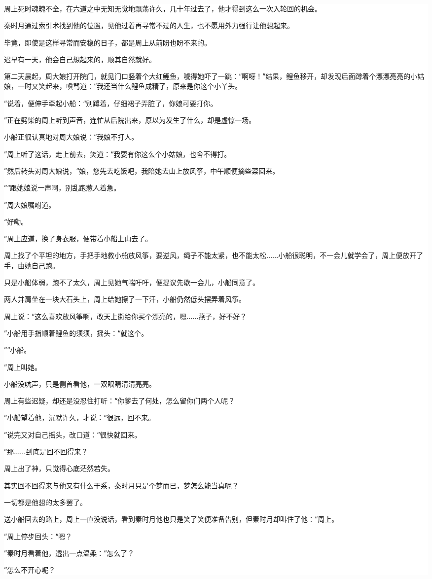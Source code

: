 周上死时魂魄不全，在六道之中⽆知⽆觉地飘荡许久，⼏⼗年过去了，他才得到这么⼀次⼊轮回的机会。

秦时⽉通过索引术找到他的位置，⻅他过着再寻常不过的⼈⽣，也不愿⽤外⼒强⾏让他想起来。

毕竟，即使是这样寻常⽽安稳的⽇⼦，都是周上从前盼也盼不来的。

迟早有⼀天，他会⾃⼰想起来的，顺其⾃然就好。

第⼆天晨起，周⼤娘打开院⻔，就⻅⻔⼝竖着个⼤红鲤⻥，唬得她吓了⼀跳：“啊呀！”结果，鲤⻥移开，却发现后⾯蹲着个漂漂亮亮的⼩姑娘，⼀时⼜笑起来，嗔骂道：“我还当什么鲤⻥成精了，原来是你这个⼩丫头。

”说着，便伸⼿牵起⼩船：“别蹲着，仔细裙⼦弄脏了，你娘可要打你。

”正在劈柴的周上听到声⾳，连忙从后院出来，原以为发⽣了什么，却是虚惊⼀场。

⼩船正很认真地对周⼤娘说：“我娘不打⼈。

”周上听了这话，⾛上前去，笑道：“我要有你这么个⼩姑娘，也舍不得打。

”然后转头对周⼤娘说，“娘，您先去吃饭吧，我陪她去⼭上放⻛筝，中午顺便摘些菜回来。

”“跟她娘说⼀声啊，别乱跑惹⼈着急。

”周⼤娘嘱咐道。

“好嘞。

”周上应道，换了⾝⾐服，便带着⼩船上⼭去了。

周上找了个平坦的地⽅，⼿把⼿地教⼩船放⻛筝，要逆⻛，绳⼦不能太紧，也不能太松……⼩船很聪明，不⼀会⼉就学会了，周上便放开了⼿，由她⾃⼰跑。

只是⼩船体弱，跑不了太久，周上⻅她⽓喘吁吁，便提议先歇⼀会⼉，⼩船同意了。

两⼈并肩坐在⼀块⼤⽯头上，周上给她擦了⼀下汗，⼩船仍然低头摆弄着⻛筝。

周上说：“这么喜欢放⻛筝啊，改天上街给你买个漂亮的，嗯……燕⼦，好不好？

”⼩船⽤⼿指顺着鲤⻥的须须，摇头：“就这个。

”“⼩船。

”周上叫她。

⼩船没吭声，只是侧⾸看他，⼀双眼睛清清亮亮。

周上有些迟疑，却还是没忍住打听：“你爹去了何处，怎么留你们两个⼈呢？

”⼩船望着他，沉默许久，才说：“很远，回不来。

”说完⼜对⾃⼰摇头，改⼝道：“很快就回来。

”那……到底是回不回得来？

周上出了神，只觉得⼼底茫然若失。

其实回不回得来与他⼜有什么⼲系，秦时⽉只是个梦⽽已，梦怎么能当真呢？

⼀切都是他想的太多罢了。

送⼩船回去的路上，周上⼀直没说话，看到秦时⽉他也只是笑了笑便准备告别，但秦时⽉却叫住了他：“周上。

”周上停步回头：“嗯？

”秦时⽉看着他，透出⼀点温柔：“怎么了？

”怎么不开⼼呢？
